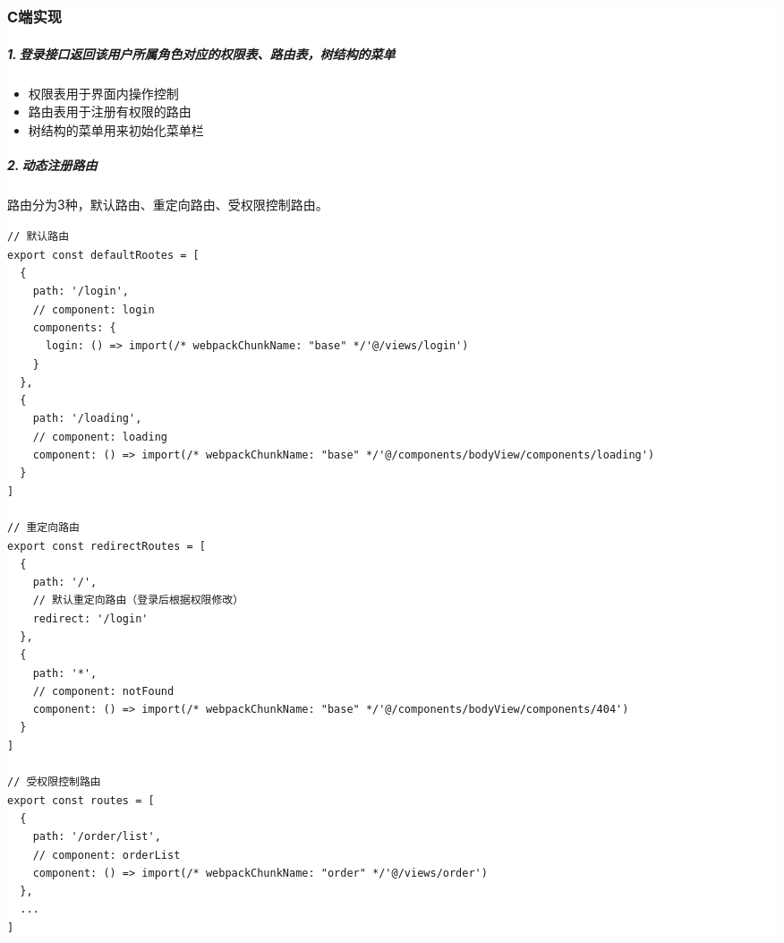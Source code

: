 ### C端实现

##### 1. 登录接口返回该用户所属角色对应的权限表、路由表，树结构的菜单
    
* 权限表用于界面内操作控制
* 路由表用于注册有权限的路由
* 树结构的菜单用来初始化菜单栏

##### 2. 动态注册路由

路由分为3种，默认路由、重定向路由、受权限控制路由。

```
// 默认路由
export const defaultRootes = [
  {
    path: '/login',
    // component: login
    components: {
      login: () => import(/* webpackChunkName: "base" */'@/views/login')
    }
  },
  {
    path: '/loading',
    // component: loading
    component: () => import(/* webpackChunkName: "base" */'@/components/bodyView/components/loading')
  }
]

// 重定向路由
export const redirectRoutes = [
  {
    path: '/',
    // 默认重定向路由（登录后根据权限修改）
    redirect: '/login'
  },
  {
    path: '*',
    // component: notFound
    component: () => import(/* webpackChunkName: "base" */'@/components/bodyView/components/404')
  }
]

// 受权限控制路由
export const routes = [
  {
    path: '/order/list',
    // component: orderList
    component: () => import(/* webpackChunkName: "order" */'@/views/order')
  },
  ...
]

```
